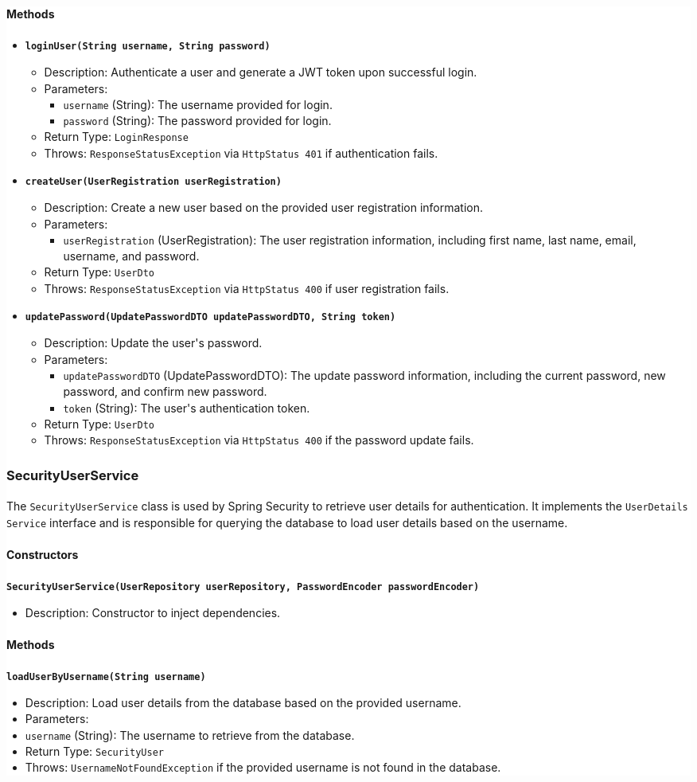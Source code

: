 #### Methods

- **`loginUser(String username, String password)`**
    - Description: Authenticate a user and generate a JWT token upon successful login.
    - Parameters:
        - `username` (String): The username provided for login.
        - `password` (String): The password provided for login.
    - Return Type: `LoginResponse`
    - Throws: `ResponseStatusException` via `HttpStatus 401` if authentication fails.


- **`createUser(UserRegistration userRegistration)`**
    - Description: Create a new user based on the provided user registration information.
    - Parameters:
        - `userRegistration` (UserRegistration): The user registration information, including first name, last name,
          email, username, and password.
    - Return Type: `UserDto`
    - Throws: `ResponseStatusException` via `HttpStatus 400` if user registration fails.


- **`updatePassword(UpdatePasswordDTO updatePasswordDTO, String token)`**
    - Description: Update the user's password.
    - Parameters:
        - `updatePasswordDTO` (UpdatePasswordDTO): The update password information, including the current password, new
          password, and confirm new password.
        - `token` (String): The user's authentication token.
    - Return Type: `UserDto`
    - Throws: `ResponseStatusException` via `HttpStatus 400` if the password update fails.

### SecurityUserService

The `SecurityUserService` class is used by Spring Security to retrieve user details for authentication. It implements
the `UserDetailsService` interface and is responsible for querying the database to load user details based on the
username.

#### Constructors

**`SecurityUserService(UserRepository userRepository, PasswordEncoder passwordEncoder)`**

- Description: Constructor to inject dependencies.

#### Methods

**`loadUserByUsername(String username)`**

- Description: Load user details from the database based on the provided username.
- Parameters:
- `username` (String): The username to retrieve from the database.
- Return Type: `SecurityUser`
- Throws: `UsernameNotFoundException` if the provided username is not found in the database.
